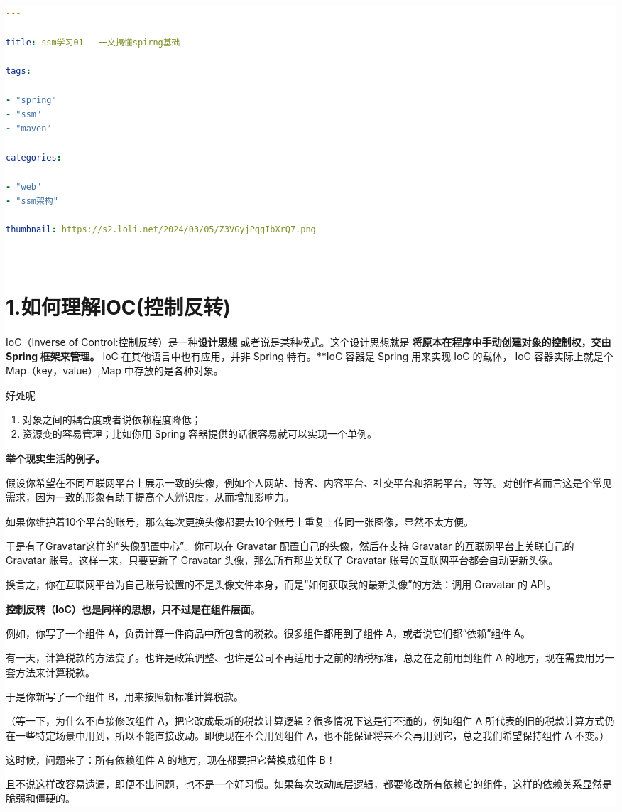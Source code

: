 ```yaml
---

title: ssm学习01 - 一文搞懂spirng基础

tags:    

- "spring"
- "ssm"   
- "maven"

categories:

- "web"
- "ssm架构"

thumbnail: https://s2.loli.net/2024/03/05/Z3VGyjPqgIbXrQ7.png

---
```


# 1.如何理解IOC(控制反转)

IoC（Inverse of Control:控制反转）是一种**设计思想** 或者说是某种模式。这个设计思想就是 **将原本在程序中手动创建对象的控制权，交由 Spring 框架来管理。** IoC 在其他语言中也有应用，并非 Spring 特有。**IoC 容器是 Spring 用来实现 IoC 的载体， IoC 容器实际上就是个 Map（key，value）,Map 中存放的是各种对象。

好处呢

1. 对象之间的耦合度或者说依赖程度降低；
2. 资源变的容易管理；比如你用 Spring 容器提供的话很容易就可以实现一个单例。

**举个现实生活的例子。**

假设你希望在不同互联网平台上展示一致的头像，例如个人网站、博客、内容平台、社交平台和招聘平台，等等。对创作者而言这是个常见需求，因为一致的形象有助于提高个人辨识度，从而增加影响力。

如果你维护着10个平台的账号，那么每次更换头像都要去10个账号上重复上传同一张图像，显然不太方便。

于是有了Gravatar这样的“头像配置中心”。你可以在 Gravatar 配置自己的头像，然后在支持 Gravatar 的互联网平台上关联自己的 Gravatar 账号。这样一来，只要更新了 Gravatar 头像，那么所有那些关联了 Gravatar 账号的互联网平台都会自动更新头像。

换言之，你在互联网平台为自己账号设置的不是头像文件本身，而是“如何获取我的最新头像”的方法：调用 Gravatar 的 API。

**控制反转（IoC）也是同样的思想，只不过是在组件层面**。

例如，你写了一个组件 A，负责计算一件商品中所包含的税款。很多组件都用到了组件 A，或者说它们都“依赖”组件 A。

有一天，计算税款的方法变了。也许是政策调整、也许是公司不再适用于之前的纳税标准，总之在之前用到组件 A 的地方，现在需要用另一套方法来计算税款。

于是你新写了一个组件 B，用来按照新标准计算税款。

（等一下，为什么不直接修改组件 A，把它改成最新的税款计算逻辑？很多情况下这是行不通的，例如组件 A 所代表的旧的税款计算方式仍在一些特定场景中用到，所以不能直接改动。即便现在不会用到组件 A，也不能保证将来不会再用到它，总之我们希望保持组件 A 不变。）

这时候，问题来了：所有依赖组件 A 的地方，现在都要把它替换成组件 B！

且不说这样改容易遗漏，即便不出问题，也不是一个好习惯。如果每次改动底层逻辑，都要修改所有依赖它的组件，这样的依赖关系显然是脆弱和僵硬的。
